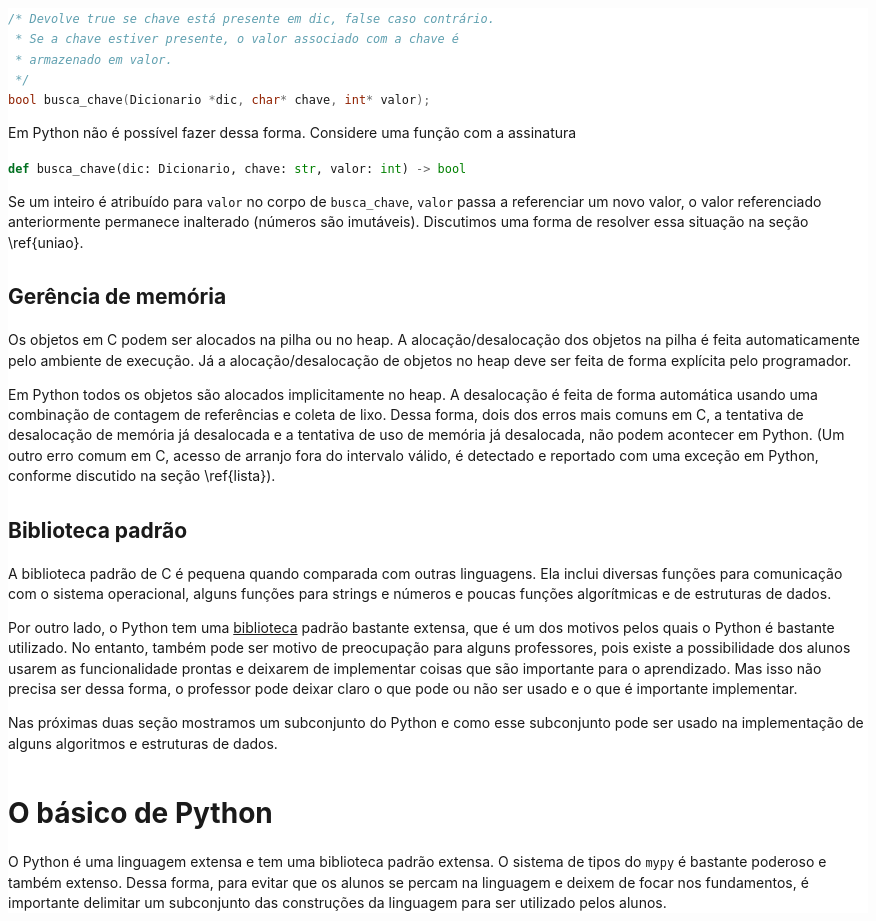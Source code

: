 ```c
/* Devolve true se chave está presente em dic, false caso contrário.
 * Se a chave estiver presente, o valor associado com a chave é
 * armazenado em valor.
 */
bool busca_chave(Dicionario *dic, char* chave, int* valor);
```

Em Python não é possível fazer dessa forma. Considere uma função com a assinatura

```python
def busca_chave(dic: Dicionario, chave: str, valor: int) -> bool
```

Se um inteiro é atribuído para `valor` no corpo de `busca_chave`, `valor` passa a referenciar um novo valor, o valor referenciado anteriormente permanece inalterado (números são imutáveis). Discutimos uma forma de resolver essa situação na seção \ref{uniao}.


## Gerência de memória

Os objetos em C podem ser alocados na pilha ou no heap. A alocação/desalocação dos objetos na pilha é feita automaticamente pelo ambiente de execução. Já a alocação/desalocação de objetos no heap deve ser feita de forma explícita pelo programador.

Em Python todos os objetos são alocados implicitamente no heap. A desalocação é feita de forma automática usando uma combinação de contagem de referências e coleta de lixo. Dessa forma, dois dos erros mais comuns em C, a tentativa de desalocação de memória já desalocada e a tentativa de uso de memória já desalocada, não podem acontecer em Python. (Um outro erro comum em C, acesso de arranjo fora do intervalo válido, é detectado e reportado com uma exceção em Python, conforme discutido na seção \ref{lista}).


## Biblioteca padrão

A biblioteca padrão de C é pequena quando comparada com outras linguagens. Ela inclui diversas funções para comunicação com o sistema operacional, alguns funções para strings e números e poucas funções algorítmicas e de estruturas de dados.

Por outro lado, o Python tem uma [biblioteca](https://docs.python.org/3/library/index.html) padrão bastante extensa, que é um dos motivos pelos quais o Python é bastante utilizado. No entanto, também pode ser motivo de preocupação para alguns professores, pois existe a possibilidade dos alunos usarem as funcionalidade prontas e deixarem de implementar coisas que são importante para o aprendizado. Mas isso não precisa ser dessa forma, o professor pode deixar claro o que pode ou não ser usado e o que é importante implementar.

Nas próximas duas seção mostramos um subconjunto do Python e como esse subconjunto pode ser usado na implementação de alguns algoritmos e estruturas de dados.


# O básico de Python

O Python é uma linguagem extensa e tem uma biblioteca padrão extensa. O sistema de tipos do `mypy` é bastante poderoso e também extenso. Dessa forma, para evitar que os alunos se percam na linguagem e deixem de focar nos fundamentos, é importante delimitar um subconjunto das construções da linguagem para ser utilizado pelos alunos.
